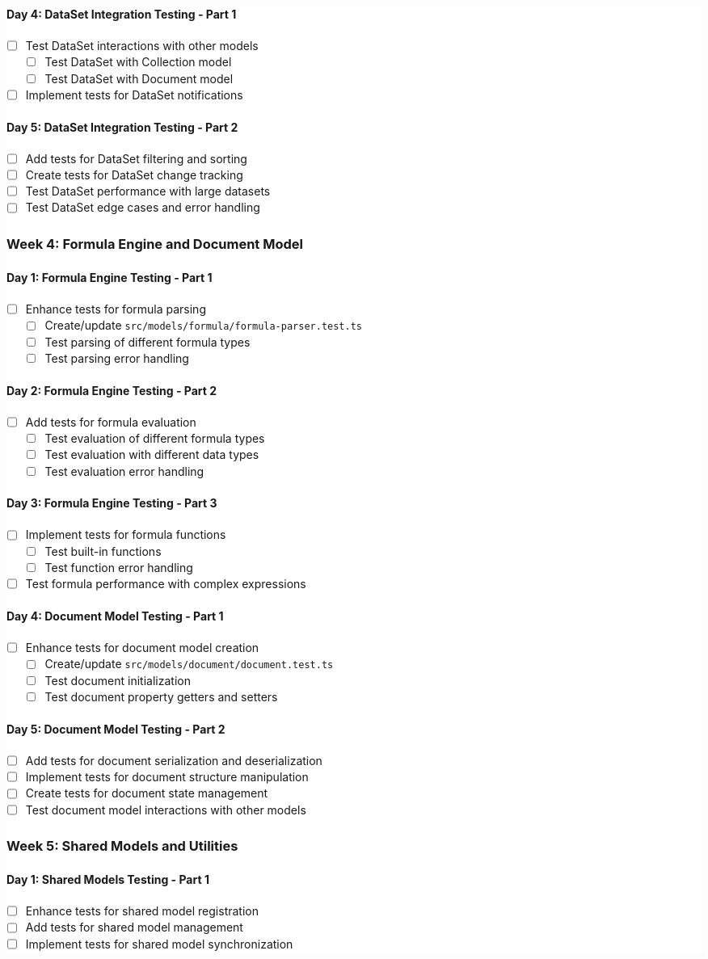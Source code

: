 #### Day 4: DataSet Integration Testing - Part 1
- [ ] Test DataSet interactions with other models
  - [ ] Test DataSet with Collection model
  - [ ] Test DataSet with Document model
- [ ] Implement tests for DataSet notifications

#### Day 5: DataSet Integration Testing - Part 2
- [ ] Add tests for DataSet filtering and sorting
- [ ] Create tests for DataSet change tracking
- [ ] Test DataSet performance with large datasets
- [ ] Test DataSet edge cases and error handling

### Week 4: Formula Engine and Document Model

#### Day 1: Formula Engine Testing - Part 1
- [ ] Enhance tests for formula parsing
  - [ ] Create/update `src/models/formula/formula-parser.test.ts`
  - [ ] Test parsing of different formula types
  - [ ] Test parsing error handling

#### Day 2: Formula Engine Testing - Part 2
- [ ] Add tests for formula evaluation
  - [ ] Test evaluation of different formula types
  - [ ] Test evaluation with different data types
  - [ ] Test evaluation error handling

#### Day 3: Formula Engine Testing - Part 3
- [ ] Implement tests for formula functions
  - [ ] Test built-in functions
  - [ ] Test function error handling
- [ ] Test formula performance with complex expressions

#### Day 4: Document Model Testing - Part 1
- [ ] Enhance tests for document model creation
  - [ ] Create/update `src/models/document/document.test.ts`
  - [ ] Test document initialization
  - [ ] Test document property getters and setters

#### Day 5: Document Model Testing - Part 2
- [ ] Add tests for document serialization and deserialization
- [ ] Implement tests for document structure manipulation
- [ ] Create tests for document state management
- [ ] Test document model interactions with other models

### Week 5: Shared Models and Utilities

#### Day 1: Shared Models Testing - Part 1
- [ ] Enhance tests for shared model registration
- [ ] Add tests for shared model management
- [ ] Implement tests for shared model synchronization
